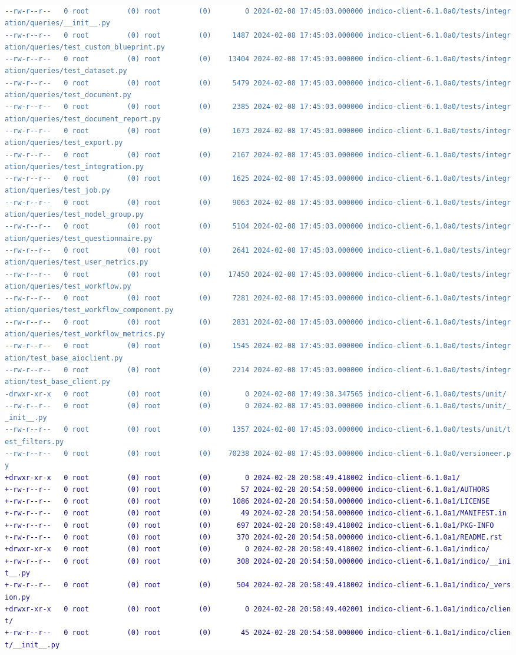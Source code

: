 ```diff
--rw-r--r--   0 root         (0) root         (0)        0 2024-02-08 17:45:03.000000 indico-client-6.1.0a0/tests/integration/queries/__init__.py
--rw-r--r--   0 root         (0) root         (0)     1487 2024-02-08 17:45:03.000000 indico-client-6.1.0a0/tests/integration/queries/test_custom_blueprint.py
--rw-r--r--   0 root         (0) root         (0)    13404 2024-02-08 17:45:03.000000 indico-client-6.1.0a0/tests/integration/queries/test_dataset.py
--rw-r--r--   0 root         (0) root         (0)     5479 2024-02-08 17:45:03.000000 indico-client-6.1.0a0/tests/integration/queries/test_document.py
--rw-r--r--   0 root         (0) root         (0)     2385 2024-02-08 17:45:03.000000 indico-client-6.1.0a0/tests/integration/queries/test_document_report.py
--rw-r--r--   0 root         (0) root         (0)     1673 2024-02-08 17:45:03.000000 indico-client-6.1.0a0/tests/integration/queries/test_export.py
--rw-r--r--   0 root         (0) root         (0)     2167 2024-02-08 17:45:03.000000 indico-client-6.1.0a0/tests/integration/queries/test_integration.py
--rw-r--r--   0 root         (0) root         (0)     1625 2024-02-08 17:45:03.000000 indico-client-6.1.0a0/tests/integration/queries/test_job.py
--rw-r--r--   0 root         (0) root         (0)     9063 2024-02-08 17:45:03.000000 indico-client-6.1.0a0/tests/integration/queries/test_model_group.py
--rw-r--r--   0 root         (0) root         (0)     5104 2024-02-08 17:45:03.000000 indico-client-6.1.0a0/tests/integration/queries/test_questionnaire.py
--rw-r--r--   0 root         (0) root         (0)     2641 2024-02-08 17:45:03.000000 indico-client-6.1.0a0/tests/integration/queries/test_user_metrics.py
--rw-r--r--   0 root         (0) root         (0)    17450 2024-02-08 17:45:03.000000 indico-client-6.1.0a0/tests/integration/queries/test_workflow.py
--rw-r--r--   0 root         (0) root         (0)     7281 2024-02-08 17:45:03.000000 indico-client-6.1.0a0/tests/integration/queries/test_workflow_component.py
--rw-r--r--   0 root         (0) root         (0)     2831 2024-02-08 17:45:03.000000 indico-client-6.1.0a0/tests/integration/queries/test_workflow_metrics.py
--rw-r--r--   0 root         (0) root         (0)     1545 2024-02-08 17:45:03.000000 indico-client-6.1.0a0/tests/integration/test_base_aioclient.py
--rw-r--r--   0 root         (0) root         (0)     2214 2024-02-08 17:45:03.000000 indico-client-6.1.0a0/tests/integration/test_base_client.py
-drwxr-xr-x   0 root         (0) root         (0)        0 2024-02-08 17:49:38.347565 indico-client-6.1.0a0/tests/unit/
--rw-r--r--   0 root         (0) root         (0)        0 2024-02-08 17:45:03.000000 indico-client-6.1.0a0/tests/unit/__init__.py
--rw-r--r--   0 root         (0) root         (0)     1357 2024-02-08 17:45:03.000000 indico-client-6.1.0a0/tests/unit/test_filters.py
--rw-r--r--   0 root         (0) root         (0)    70238 2024-02-08 17:45:03.000000 indico-client-6.1.0a0/versioneer.py
+drwxr-xr-x   0 root         (0) root         (0)        0 2024-02-28 20:58:49.418002 indico-client-6.1.0a1/
+-rw-r--r--   0 root         (0) root         (0)       57 2024-02-28 20:54:58.000000 indico-client-6.1.0a1/AUTHORS
+-rw-r--r--   0 root         (0) root         (0)     1086 2024-02-28 20:54:58.000000 indico-client-6.1.0a1/LICENSE
+-rw-r--r--   0 root         (0) root         (0)       49 2024-02-28 20:54:58.000000 indico-client-6.1.0a1/MANIFEST.in
+-rw-r--r--   0 root         (0) root         (0)      697 2024-02-28 20:58:49.418002 indico-client-6.1.0a1/PKG-INFO
+-rw-r--r--   0 root         (0) root         (0)      370 2024-02-28 20:54:58.000000 indico-client-6.1.0a1/README.rst
+drwxr-xr-x   0 root         (0) root         (0)        0 2024-02-28 20:58:49.418002 indico-client-6.1.0a1/indico/
+-rw-r--r--   0 root         (0) root         (0)      308 2024-02-28 20:54:58.000000 indico-client-6.1.0a1/indico/__init__.py
+-rw-r--r--   0 root         (0) root         (0)      504 2024-02-28 20:58:49.418002 indico-client-6.1.0a1/indico/_version.py
+drwxr-xr-x   0 root         (0) root         (0)        0 2024-02-28 20:58:49.402001 indico-client-6.1.0a1/indico/client/
+-rw-r--r--   0 root         (0) root         (0)       45 2024-02-28 20:54:58.000000 indico-client-6.1.0a1/indico/client/__init__.py
```